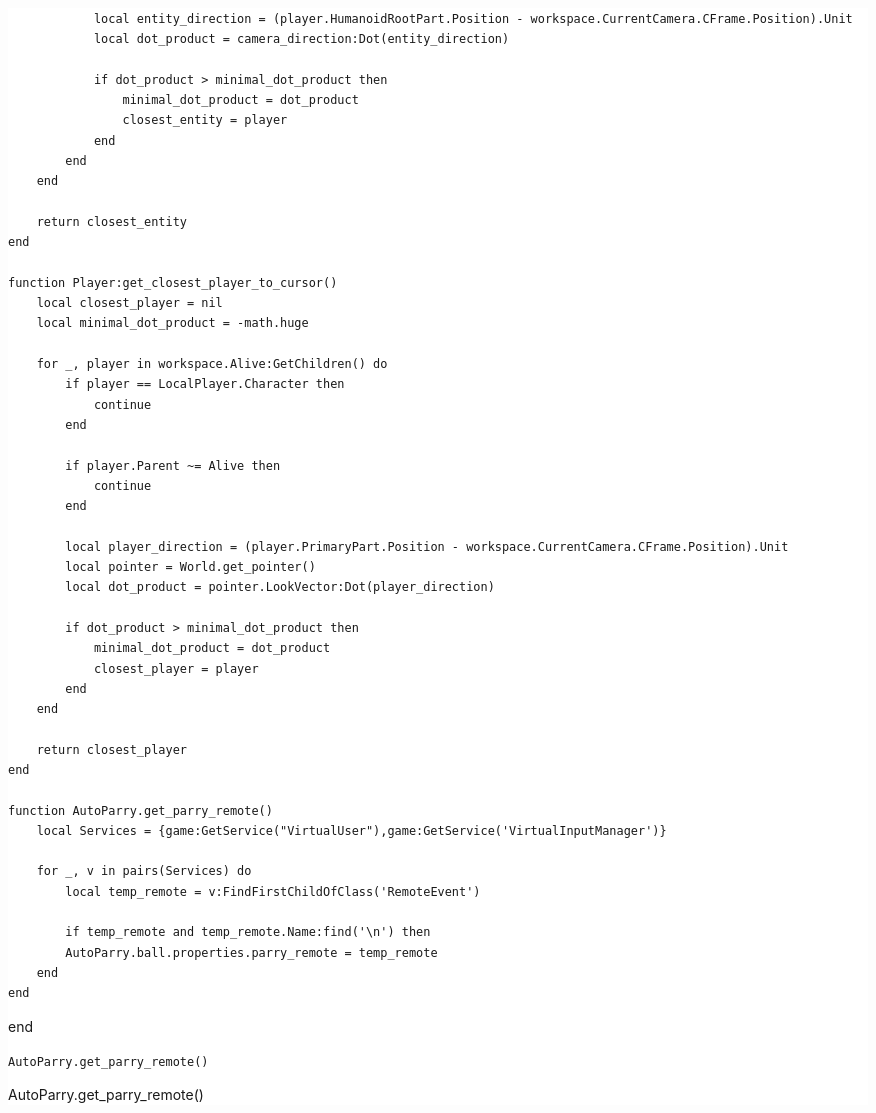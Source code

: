                 local entity_direction = (player.HumanoidRootPart.Position - workspace.CurrentCamera.CFrame.Position).Unit
                local dot_product = camera_direction:Dot(entity_direction)
    
                if dot_product > minimal_dot_product then
                    minimal_dot_product = dot_product
                    closest_entity = player
                end
            end
        end
    
        return closest_entity
    end
    
    function Player:get_closest_player_to_cursor()
        local closest_player = nil
        local minimal_dot_product = -math.huge
    
        for _, player in workspace.Alive:GetChildren() do
            if player == LocalPlayer.Character then
                continue
            end
    
            if player.Parent ~= Alive then
                continue
            end
    
            local player_direction = (player.PrimaryPart.Position - workspace.CurrentCamera.CFrame.Position).Unit
            local pointer = World.get_pointer()
            local dot_product = pointer.LookVector:Dot(player_direction)
    
            if dot_product > minimal_dot_product then
                minimal_dot_product = dot_product
                closest_player = player
            end
        end
    
        return closest_player
    end

    function AutoParry.get_parry_remote()
        local Services = {game:GetService("VirtualUser"),game:GetService('VirtualInputManager')}

        for _, v in pairs(Services) do
            local temp_remote = v:FindFirstChildOfClass('RemoteEvent')
    
            if temp_remote and temp_remote.Name:find('\n') then
            AutoParry.ball.properties.parry_remote = temp_remote
        end
    end
end
    
    AutoParry.get_parry_remote()
    

AutoParry.get_parry_remote()
    
